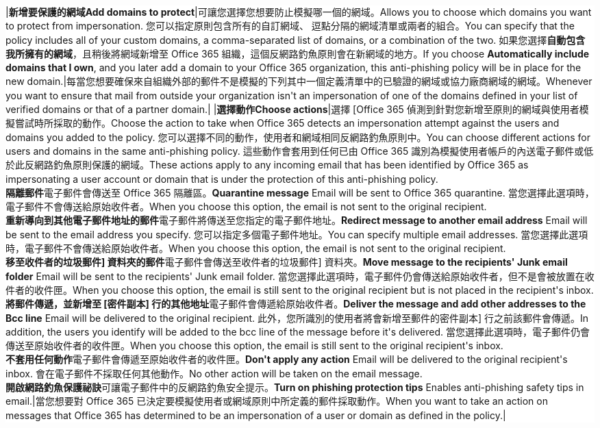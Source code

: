 |<span data-ttu-id="19f5d-169">**新增要保護的網域**</span><span class="sxs-lookup"><span data-stu-id="19f5d-169">**Add domains to protect**</span></span>|<span data-ttu-id="19f5d-170">可讓您選擇您想要防止模擬哪一個的網域。</span><span class="sxs-lookup"><span data-stu-id="19f5d-170">Allows you to choose which domains you want to protect from impersonation.</span></span> <span data-ttu-id="19f5d-171">您可以指定原則包含所有的自訂網域、 逗點分隔的網域清單或兩者的組合。</span><span class="sxs-lookup"><span data-stu-id="19f5d-171">You can specify that the policy includes all of your custom domains, a comma-separated list of domains, or a combination of the two.</span></span> <span data-ttu-id="19f5d-172">如果您選擇**自動包含我所擁有的網域**，且稍後將網域新增至 Office 365 組織，這個反網路釣魚原則會在新網域的地方。</span><span class="sxs-lookup"><span data-stu-id="19f5d-172">If you choose **Automatically include domains that I own**, and you later add a domain to your Office 365 organization, this anti-phishing policy will be in place for the new domain.</span></span>|<span data-ttu-id="19f5d-173">每當您想要確保來自組織外部的郵件不是模擬的下列其中一個定義清單中的已驗證的網域或協力廠商網域的網域。</span><span class="sxs-lookup"><span data-stu-id="19f5d-173">Whenever you want to ensure that mail from outside your organization isn't an impersonation of one of the domains defined in your list of verified domains or that of a partner domain.</span></span>|
|<span data-ttu-id="19f5d-174">**選擇動作**</span><span class="sxs-lookup"><span data-stu-id="19f5d-174">**Choose actions**</span></span>|<span data-ttu-id="19f5d-175">選擇 [Office 365 偵測到針對您新增至原則的網域與使用者模擬嘗試時所採取的動作。</span><span class="sxs-lookup"><span data-stu-id="19f5d-175">Choose the action to take when Office 365 detects an impersonation attempt against the users and domains you added to the policy.</span></span> <span data-ttu-id="19f5d-176">您可以選擇不同的動作，使用者和網域相同反網路釣魚原則中。</span><span class="sxs-lookup"><span data-stu-id="19f5d-176">You can choose different actions for users and domains in the same anti-phishing policy.</span></span> <span data-ttu-id="19f5d-177">這些動作會套用到任何已由 Office 365 識別為模擬使用者帳戶的內送電子郵件或低於此反網路釣魚原則保護的網域。</span><span class="sxs-lookup"><span data-stu-id="19f5d-177">These actions apply to any incoming email that has been identified by Office 365 as impersonating a user account or domain that is under the protection of this anti-phishing policy.</span></span>  <br/> <span data-ttu-id="19f5d-178">**隔離郵件**電子郵件會傳送至 Office 365 隔離區。</span><span class="sxs-lookup"><span data-stu-id="19f5d-178">**Quarantine message** Email will be sent to Office 365 quarantine.</span></span> <span data-ttu-id="19f5d-179">當您選擇此選項時，電子郵件不會傳送給原始收件者。</span><span class="sxs-lookup"><span data-stu-id="19f5d-179">When you choose this option, the email is not sent to the original recipient.</span></span>  <br/> <span data-ttu-id="19f5d-180">**重新導向到其他電子郵件地址的郵件**電子郵件將傳送至您指定的電子郵件地址。</span><span class="sxs-lookup"><span data-stu-id="19f5d-180">**Redirect message to another email address** Email will be sent to the email address you specify.</span></span> <span data-ttu-id="19f5d-181">您可以指定多個電子郵件地址。</span><span class="sxs-lookup"><span data-stu-id="19f5d-181">You can specify multiple email addresses.</span></span> <span data-ttu-id="19f5d-182">當您選擇此選項時，電子郵件不會傳送給原始收件者。</span><span class="sxs-lookup"><span data-stu-id="19f5d-182">When you choose this option, the email is not sent to the original recipient.</span></span>  <br/> <span data-ttu-id="19f5d-183">**移至收件者的垃圾郵件] 資料夾的郵件**電子郵件會傳送至收件者的垃圾郵件] 資料夾。</span><span class="sxs-lookup"><span data-stu-id="19f5d-183">**Move message to the recipients' Junk email folder** Email will be sent to the recipients' Junk email folder.</span></span> <span data-ttu-id="19f5d-184">當您選擇此選項時，電子郵件仍會傳送給原始收件者，但不是會被放置在收件者的收件匣。</span><span class="sxs-lookup"><span data-stu-id="19f5d-184">When you choose this option, the email is still sent to the original recipient but is not placed in the recipient's inbox.</span></span>  <br/> <span data-ttu-id="19f5d-185">**將郵件傳遞，並新增至 [密件副本] 行的其他地址**電子郵件會傳遞給原始收件者。</span><span class="sxs-lookup"><span data-stu-id="19f5d-185">**Deliver the message and add other addresses to the Bcc line** Email will be delivered to the original recipient.</span></span> <span data-ttu-id="19f5d-186">此外，您所識別的使用者將會新增至郵件的密件副本] 行之前該郵件會傳遞。</span><span class="sxs-lookup"><span data-stu-id="19f5d-186">In addition, the users you identify will be added to the bcc line of the message before it's delivered.</span></span> <span data-ttu-id="19f5d-187">當您選擇此選項時，電子郵件仍會傳送至原始收件者的收件匣。</span><span class="sxs-lookup"><span data-stu-id="19f5d-187">When you choose this option, the email is still sent to the original recipient's inbox.</span></span>  <br/> <span data-ttu-id="19f5d-188">**不套用任何動作**電子郵件會傳遞至原始收件者的收件匣。</span><span class="sxs-lookup"><span data-stu-id="19f5d-188">**Don't apply any action** Email will be delivered to the original recipient's inbox.</span></span> <span data-ttu-id="19f5d-189">會在電子郵件不採取任何其他動作。</span><span class="sxs-lookup"><span data-stu-id="19f5d-189">No other action will be taken on the email message.</span></span>  <br/> <span data-ttu-id="19f5d-190">**開啟網路釣魚保護祕訣**可讓電子郵件中的反網路釣魚安全提示。</span><span class="sxs-lookup"><span data-stu-id="19f5d-190">**Turn on phishing protection tips** Enables anti-phishing safety tips in email.</span></span>|<span data-ttu-id="19f5d-191">當您想要對 Office 365 已決定要模擬使用者或網域原則中所定義的郵件採取動作。</span><span class="sxs-lookup"><span data-stu-id="19f5d-191">When you want to take an action on messages that Office 365 has determined to be an impersonation of a user or domain as defined in the policy.</span></span>|